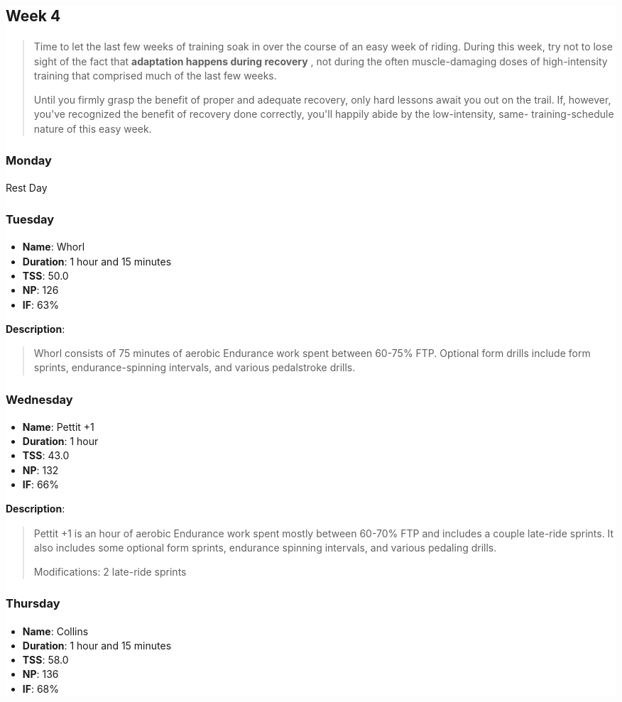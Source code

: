 ## Week 4

> Time to let the last few weeks of training soak in over the course of an easy
> week of riding. During this week, try not to lose sight of the fact that
> **adaptation happens during recovery** , not during the often muscle-damaging
> doses of high-intensity training that comprised much of the last few weeks.
> 
> Until you firmly grasp the benefit of proper and adequate recovery, only hard
> lessons await you out on the trail. If, however, you've recognized the benefit
> of recovery done correctly, you'll happily abide by the low-intensity, same-
> training-schedule nature of this easy week.

### Monday 

Rest Day


### Tuesday 

* **Name**: Whorl 
* **Duration**: 1 hour and 15 minutes
* **TSS**: 50.0
* **NP**: 126
* **IF**: 63%

**Description**:

> Whorl consists of 75 minutes of aerobic Endurance work spent between 60-75%
> FTP. Optional form drills include form sprints, endurance-spinning intervals,
> and various pedalstroke drills.


### Wednesday 

* **Name**: Pettit +1
* **Duration**: 1 hour
* **TSS**: 43.0
* **NP**: 132
* **IF**: 66%

**Description**:

> Pettit +1 is an hour of aerobic Endurance work spent mostly between 60-70% FTP
> and includes a couple late-ride sprints. It also includes some optional form
> sprints, endurance spinning intervals, and various pedaling drills.
> 
>   
> 
> Modifications: 2 late-ride sprints


### Thursday 

* **Name**: Collins
* **Duration**: 1 hour and 15 minutes
* **TSS**: 58.0
* **NP**: 136
* **IF**: 68%
